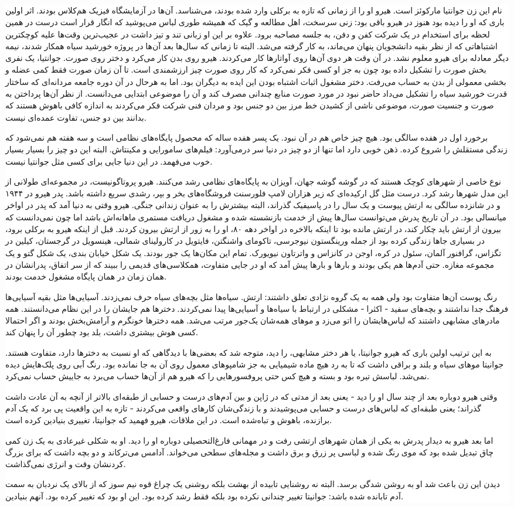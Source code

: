 نام این زن جوانتیا مارکوئز است. هیرو او را از زمانی که تازه به برکلی وارد شده بودند، می‌شناسد.  آن‌ها در آزمایشگاه فیزیک هم‌کلاس بودند. اثر اولین باری که او را دیده بود هنوز در هیرو باقی بود: زنی سرسخت، اهل مطالعه و گیک که همیشه طوری لباس می‌پوشید که انگار قرار است درست در همین لحظه برای استخدام در یک شرکت کفن و دفن، به جلسه مصاحبه برود. علاوه بر این او زبانی تند و تیز داشت در عجیب‌ترین وقت‌ها علیه کوچکترین اشتباهاتی که از نظر بقیه دانشجویان پنهان می‌ماند، به کار گرفته می‌شد. البته تا زمانی که سال‌ها بعد آن‌ها در پروژه خورشید سیاه همکار شدند، نیمه دیگر معادله برای هیرو معلوم نشد. در آن وقت هر دوی آن‌ها روی آواتارها کار می‌کردند. هیرو روی بدن‌ کار می‌کرد و دختر روی صورت. جوانتیا، یک نفری بخش صورت را تشکیل داده بود چون به جز او کسی فکر نمی‌کرد که کار روی صورت چیز ارزشمندی است. تا آن زمان صورت فقط کمی عضله و بخشی معمولی از بدن به حساب می‌رفت. دختر مشغول اثبات اشتباه بودن این ایده به دیگران بود. اما به هرحال در آن دوره جامعه مردانه‌ای که ساختار قدرت خورشید سیاه را تشکیل می‌داد حاضر نبود در مورد صورت منابع چندانی مصرف کند و آن را موضوعی ابتدایی می‌دانست. از نظر آن‌ها پرداختن به صورت و جنسیت صورت، موضوعی ناشی از کشیدن خط مرز بین دو جنس بود و مردان فنی شرکت فکر می‌کردند به اندازه کافی باهوش هستند که بدانند بین دو جنس، تفاوت عمده‌ای نیست. 

برخورد اول در هفده سالگی بود. هیچ چیز خاص هم در آن نبود. یک پسر هفده ساله که محصول پایگاه‌های نظامی است و سه هفته هم نمی‌شود که زندگی مستقلش را شروع کرده. ذهن خوبی دارد اما تنها از دو چیز در دنیا سر درمی‌آورد: فیلم‌های سامورایی و مکینتاش. البته این دو چیز را بسیار بسیار خوب می‌فهمد. در این دنیا جایی برای کسی مثل جوانتیا نیست. 

نوع خاصی از شهرهای کوچک هستند که در گوشه گوشه جهان، آویزان به پایگاه‌های نظامی رشد می‌کنند. هیرو پروتاگونیست، در مجموعه‌ای طولانی از این مدل شهرها رشد کرد. درست مثل گل ارکیده‌ای که زیر هزاران لامپ فلورسنت فروشگاه‌های بخر و بپر، رشدی سریع داشته باشد. پدر هیرو در ۱۹۴۴ و در شانزده سالگی به ارتش پیوست و یک سال را در  پاسیفیک گذراند، البته بیشترش را به عنوان زندانی جنگی. هیرو وقتی به دنیا آمد که پدر در اواخر میانسالی بود. در آن تاریخ پدرش می‌توانست سال‌ها پیش از خدمت بازنشسته شده و مشغول دریافت مستمری ماهانه‌اش باشد اما چون نمی‌دانست که بیرون از ارتش باید چکار کند، در ارتش مانده بود تا اینکه بالاخره در اواخر دهه ۸۰، او را به زور از ارتش بیرون کردند. قبل از اینکه هیرو به برکلی برود،‌ در بسیاری جاها زندگی کرده بود از جمله ورینگستون نیوجرسی، تاکومای واشنگتن، فایتویل در کارولینای شمالی، هینسویل در گرجستان، کیلین در تگزاس، گرافنور آلمان، سئول در کره، اوجن در کانزاس و واترتاون نیویورک. تمام این مکان‌ها یک جور بودند. یک شکل خیابان بندی، یک شکل گتو و یک مجموعه مغازه. حتی آدم‌ها هم یکی بودند و بارها و بارها پیش آمد که او در جایی متفاوت، همکلاسی‌های قدیمی را ببیند که از سر اتفاق، پدرانشان در همان زمان در همان پایگاه مشغول خدمت بودند. 

رنگ پوست آن‌ها متفاوت بود ولی همه به یک گروه نژادی تعلق داشتند: ارتش. سیاه‌ها مثل بچه‌های سیاه حرف نمی‌زدند. آسیایی‌ها مثل بقیه آسیایی‌ها فرهنگ جدا نداشتند و بچه‌های سفید - اکثرا - مشکلی در ارتباط با سیاه‌ها و آسیایی‌ها پیدا نمی‌کردند. دخترها هم جایشان را در این نظام می‌دانستند. همه مادرهای مشابهی داشتند که لباس‌هایشان را اتو می‌زد و موهای همه‌شان یک‌جور مرتب می‌شد. همه دخترها خونگرم و آرامش‌بخش بودند و اگر احتمالا کسی هوش بیشتری داشت، بلد بود چطور آن را پنهان کند. 

به این ترتیب اولین باری که هیرو جوانیتا، یا هر دختر مشابهی، را دید، متوجه شد که بعضی‌ها با دیدگاهی که او نسبت به دخترها دارد، متفاوت هستند. جوانیتا موهای سیاه و بلند و براقی داشت که تا به رد هیچ ماده شیمیایی به جز شامپوهای معمول روی آن به جا نمانده بود. رنگ آبی روی پلک‌هایش دیده نمی‌شد. لباسش تیره بود و بسته و هیچ کس حتی پروفسورهایی را که هیرو هم از آن‌ها حساب می‌برد به جاییش حساب نمی‌کرد. 

وقتی هیرو دوباره بعد از چند سال او را دید - یعنی بعد از مدتی که در ژاپن و بین آدم‌های درست و حسابی از طبقه‌ای بالاتر از آنچه به آن عادت داشت گذراند؛ یعنی طبقه‌ای که لباس‌های درست و حسابی می‌پوشیدند و با زندگی‌شان کارهای واقعی می‌کردند - تازه به این واقعیت پی برد که یک آدم برازنده، باهوش و تباه‌شده است. در این ملاقات، هیرو فهمید که جوانیتا، تغییری بنیادین کرده است.

اما بعد هیرو به دیدار پدرش به یکی از همان شهرهای ارتشی رفت و در مهمانی فارغ‌التحصیلی دوباره او را دید. او به شکلی غیرعادی به یک زن کمی چاق تبدیل شده بود که موی رنگ شده و لباسی پر زرق و برق داشت و مجله‌های سطحی می‌خواند. آدامس می‌ترکاند و دو بچه داشت که برای بزرگ کردنشان وقت و انرژی نمی‌گذاشت.

دیدن این زن باعث شد او به روشن شدگی برسد. البته نه روشنایی تابیده از بهشت بلکه روشنی یک چراغ قوه نیم سوز که از بالای یک نردبان به سمت آدم تابانده شده باشد: جوانیتا تغییر چندانی نکرده بود بلکه فقط رشد کرده بود. این او بود که تغییر کرده بود. آنهم بنیادین.
